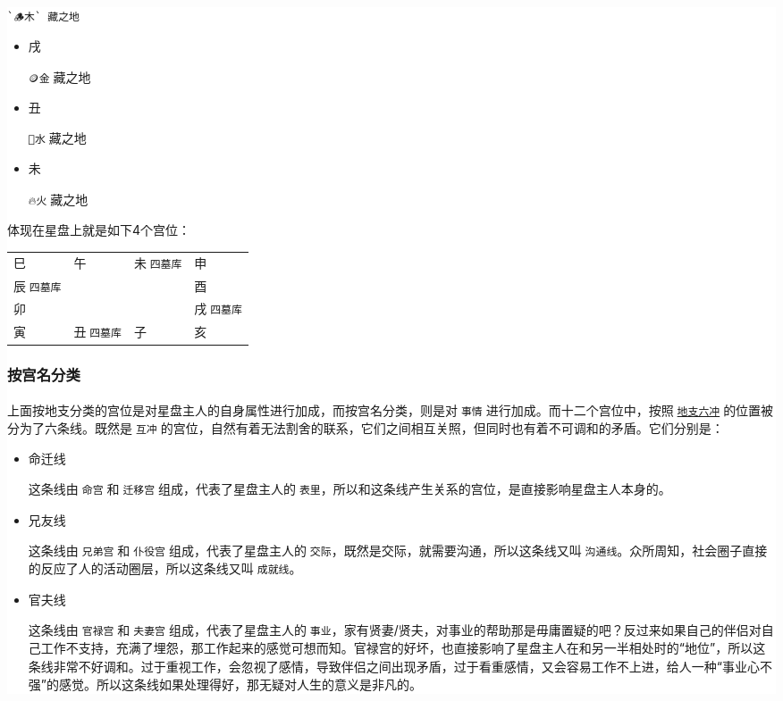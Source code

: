     `🪵木` 藏之地

- 戌

    `🪙金` 藏之地

- 丑

    `🌊水` 藏之地
    
- 未

    `🔥火` 藏之地
    
体现在星盘上就是如下4个宫位：

<table class="astrolabe">
    <tr>
        <td style="background: transparent;">巳</td>
        <td style="background: transparent;">午</td>
        <td>未 <code>四墓库</code></td>
        <td style="background: transparent;">申</td>
    </tr>
    <tr>
        <td>辰 <code>四墓库</code></td>
        <td style="background: transparent;" class="center-palace" rowspan="2" colspan="2"></td>
        <td style="background: transparent;">酉</td>
    </tr>
    <tr>
        <td style="background: transparent;">卯</td>
        <td>戌 <code>四墓库</code></td>
    </tr>
    <tr>
        <td style="background: transparent;">寅</td>
        <td>丑 <code>四墓库</code></td>
        <td style="background: transparent;">子</td>
        <td style="background: transparent;">亥</td>
    </tr>
</table>

### 按宫名分类

上面按地支分类的宫位是对星盘主人的自身属性进行加成，而按宫名分类，则是对 `事情` 进行加成。而十二个宫位中，按照 [`地支六冲`](./basis.md#地支六冲) 的位置被分为了六条线。既然是 `互冲` 的宫位，自然有着无法割舍的联系，它们之间相互关照，但同时也有着不可调和的矛盾。它们分别是：

- 命迁线

    这条线由 `命宫` 和 `迁移宫` 组成，代表了星盘主人的 `表里`，所以和这条线产生关系的宫位，是直接影响星盘主人本身的。

- 兄友线

    这条线由 `兄弟宫` 和 `仆役宫` 组成，代表了星盘主人的 `交际`，既然是交际，就需要沟通，所以这条线又叫 `沟通线`。众所周知，社会圈子直接的反应了人的活动圈层，所以这条线又叫 `成就线`。

- 官夫线

    这条线由 `官禄宫` 和 `夫妻宫` 组成，代表了星盘主人的 `事业`，家有贤妻/贤夫，对事业的帮助那是毋庸置疑的吧？反过来如果自己的伴侣对自己工作不支持，充满了埋怨，那工作起来的感觉可想而知。官禄宫的好坏，也直接影响了星盘主人在和另一半相处时的“地位”，所以这条线非常不好调和。过于重视工作，会忽视了感情，导致伴侣之间出现矛盾，过于看重感情，又会容易工作不上进，给人一种“事业心不强”的感觉。所以这条线如果处理得好，那无疑对人生的意义是非凡的。
